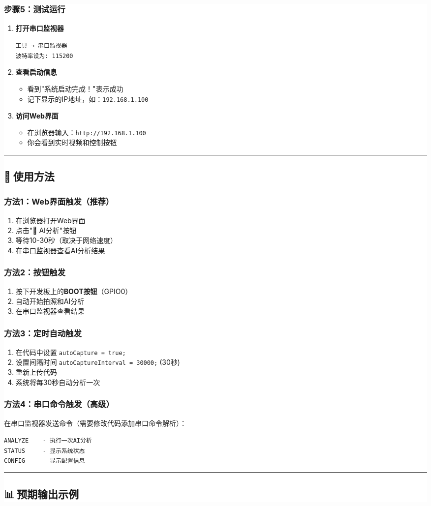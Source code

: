 ### 步骤5：测试运行

1. **打开串口监视器**
   ```
   工具 → 串口监视器
   波特率设为: 115200
   ```

2. **查看启动信息**
   - 看到"系统启动完成！"表示成功
   - 记下显示的IP地址，如：`192.168.1.100`

3. **访问Web界面**
   - 在浏览器输入：`http://192.168.1.100`
   - 你会看到实时视频和控制按钮

---

## 🎯 使用方法

### 方法1：Web界面触发（推荐）

1. 在浏览器打开Web界面
2. 点击"🤖 AI分析"按钮
3. 等待10-30秒（取决于网络速度）
4. 在串口监视器查看AI分析结果

### 方法2：按钮触发

1. 按下开发板上的**BOOT按钮**（GPIO0）
2. 自动开始拍照和AI分析
3. 在串口监视器查看结果

### 方法3：定时自动触发

1. 在代码中设置 `autoCapture = true;`
2. 设置间隔时间 `autoCaptureInterval = 30000;` (30秒)
3. 重新上传代码
4. 系统将每30秒自动分析一次

### 方法4：串口命令触发（高级）

在串口监视器发送命令（需要修改代码添加串口命令解析）：
```
ANALYZE    - 执行一次AI分析
STATUS     - 显示系统状态
CONFIG     - 显示配置信息
```

---

## 📊 预期输出示例
